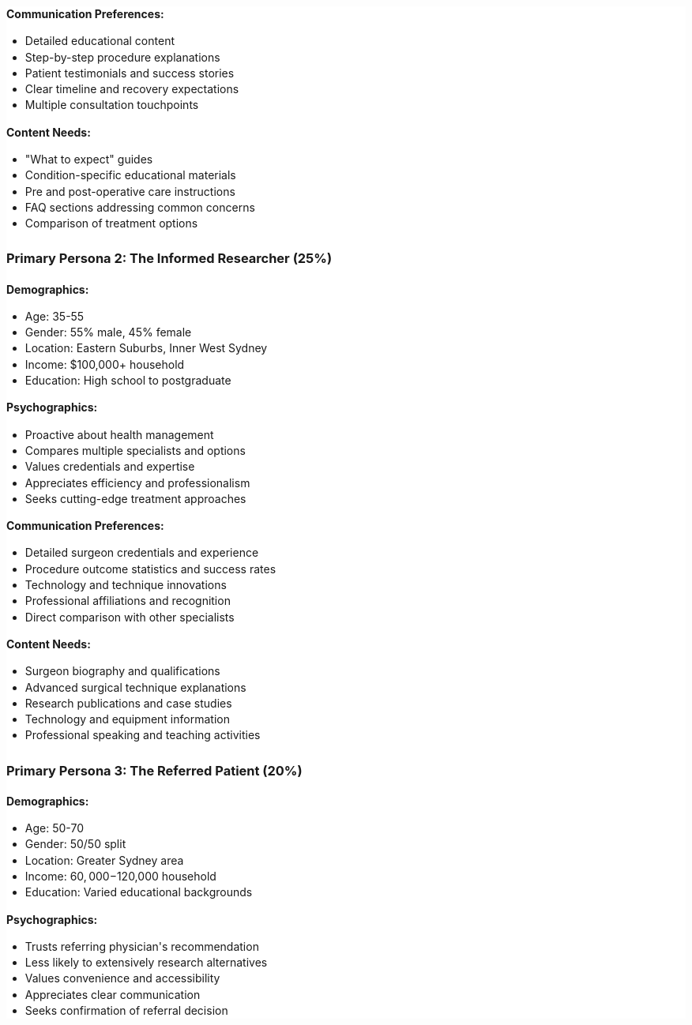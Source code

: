 **Communication Preferences:**
- Detailed educational content
- Step-by-step procedure explanations
- Patient testimonials and success stories
- Clear timeline and recovery expectations
- Multiple consultation touchpoints

**Content Needs:**
- "What to expect" guides
- Condition-specific educational materials
- Pre and post-operative care instructions
- FAQ sections addressing common concerns
- Comparison of treatment options

### Primary Persona 2: The Informed Researcher (25%)
**Demographics:**
- Age: 35-55
- Gender: 55% male, 45% female
- Location: Eastern Suburbs, Inner West Sydney
- Income: $100,000+ household
- Education: High school to postgraduate

**Psychographics:**
- Proactive about health management
- Compares multiple specialists and options
- Values credentials and expertise
- Appreciates efficiency and professionalism
- Seeks cutting-edge treatment approaches

**Communication Preferences:**
- Detailed surgeon credentials and experience
- Procedure outcome statistics and success rates
- Technology and technique innovations
- Professional affiliations and recognition
- Direct comparison with other specialists

**Content Needs:**
- Surgeon biography and qualifications
- Advanced surgical technique explanations
- Research publications and case studies
- Technology and equipment information
- Professional speaking and teaching activities

### Primary Persona 3: The Referred Patient (20%)
**Demographics:**
- Age: 50-70
- Gender: 50/50 split
- Location: Greater Sydney area
- Income: $60,000-$120,000 household
- Education: Varied educational backgrounds

**Psychographics:**
- Trusts referring physician's recommendation
- Less likely to extensively research alternatives
- Values convenience and accessibility
- Appreciates clear communication
- Seeks confirmation of referral decision
